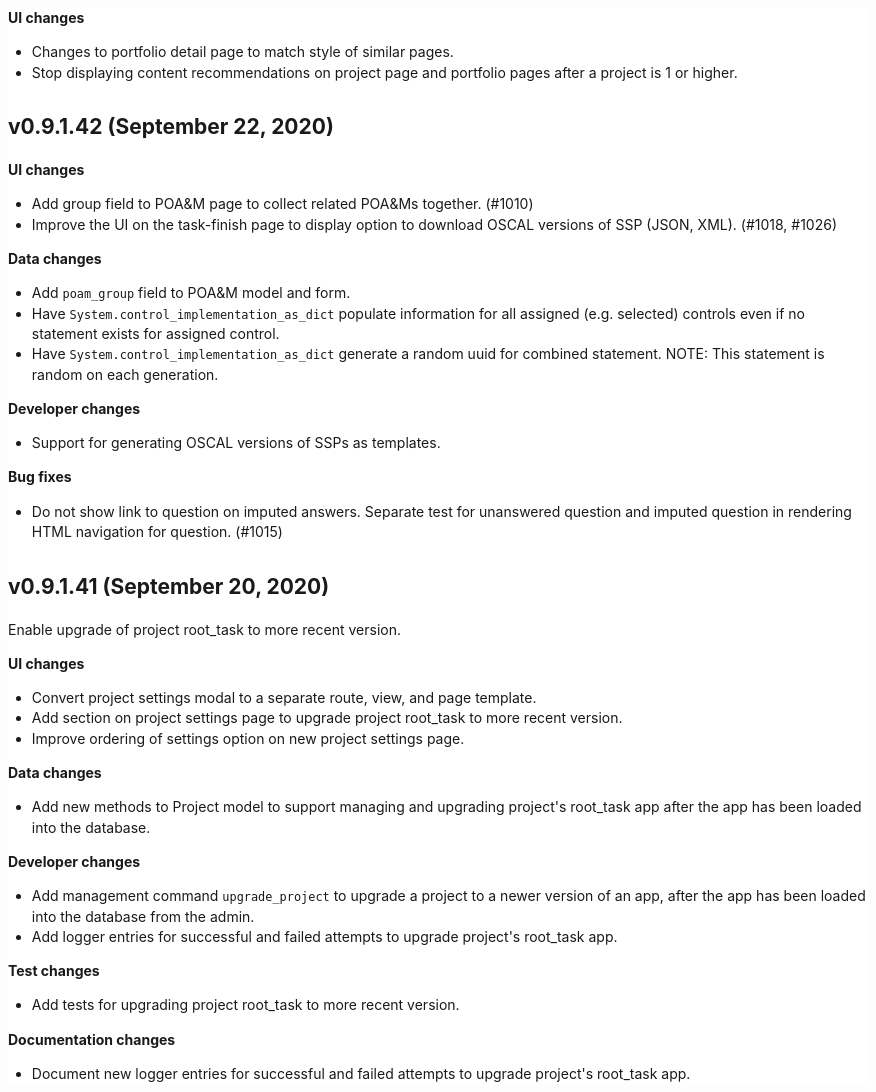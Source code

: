 **UI changes**

* Changes to portfolio detail page to match style of similar pages.
* Stop displaying content recommendations on project page and portfolio pages after a project is 1 or higher.

v0.9.1.42 (September 22, 2020)
------------------------------

**UI changes**

* Add group field to POA&M page to collect related POA&Ms together. (#1010)
* Improve the UI on the task-finish page to display option to download OSCAL versions of SSP (JSON, XML). (#1018, #1026)

**Data changes**

* Add `poam_group` field to POA&M model and form.
* Have `System.control_implementation_as_dict` populate information for all assigned (e.g. selected) controls even if no statement exists for assigned control.
* Have `System.control_implementation_as_dict` generate a random uuid for combined statement. NOTE: This statement is random on each generation.

**Developer changes**

* Support for generating OSCAL versions of SSPs as templates.

**Bug fixes**

* Do not show link to question on imputed answers. Separate test for unanswered question and imputed question in rendering HTML navigation for question. (#1015)

v0.9.1.41 (September 20, 2020)
------------------------------

Enable upgrade of project root_task to more recent version.

**UI changes**

* Convert project settings modal to a separate route, view, and page template.
* Add section on project settings page to upgrade project root_task to more recent version.
* Improve ordering of settings option on new project settings page.

**Data changes**

* Add new methods to Project model to support managing and upgrading project's root_task app after the app has been loaded into the database.

**Developer changes**

* Add management command `upgrade_project` to upgrade a project to a newer version of an app, after the app has been loaded into the database from the admin.
* Add logger entries for successful and failed attempts to upgrade project's root_task app.

**Test changes**

* Add tests for upgrading project root_task to more recent version.

**Documentation changes**

* Document new logger entries for successful and failed attempts to upgrade project's root_task app.
